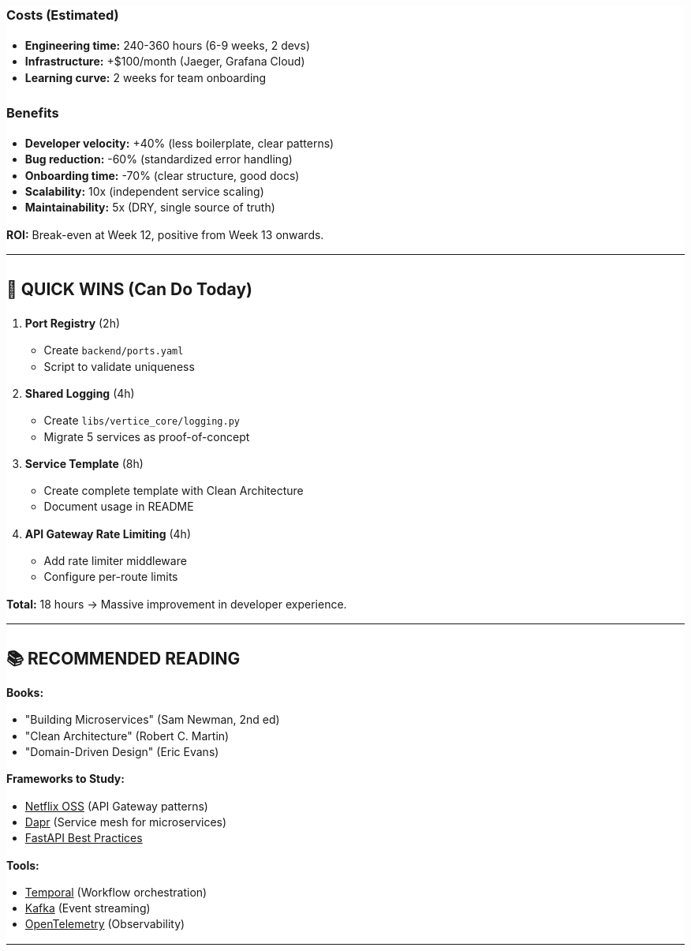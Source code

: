 ### Costs (Estimated)
- **Engineering time:** 240-360 hours (6-9 weeks, 2 devs)
- **Infrastructure:** +$100/month (Jaeger, Grafana Cloud)
- **Learning curve:** 2 weeks for team onboarding

### Benefits
- **Developer velocity:** +40% (less boilerplate, clear patterns)
- **Bug reduction:** -60% (standardized error handling)
- **Onboarding time:** -70% (clear structure, good docs)
- **Scalability:** 10x (independent service scaling)
- **Maintainability:** 5x (DRY, single source of truth)

**ROI:** Break-even at Week 12, positive from Week 13 onwards.

---

## 🚀 QUICK WINS (Can Do Today)

1. **Port Registry** (2h)
   - Create `backend/ports.yaml`
   - Script to validate uniqueness

2. **Shared Logging** (4h)
   - Create `libs/vertice_core/logging.py`
   - Migrate 5 services as proof-of-concept

3. **Service Template** (8h)
   - Create complete template with Clean Architecture
   - Document usage in README

4. **API Gateway Rate Limiting** (4h)
   - Add rate limiter middleware
   - Configure per-route limits

**Total:** 18 hours → Massive improvement in developer experience.

---

## 📚 RECOMMENDED READING

**Books:**
- "Building Microservices" (Sam Newman, 2nd ed)
- "Clean Architecture" (Robert C. Martin)
- "Domain-Driven Design" (Eric Evans)

**Frameworks to Study:**
- [Netflix OSS](https://netflix.github.io/) (API Gateway patterns)
- [Dapr](https://dapr.io/) (Service mesh for microservices)
- [FastAPI Best Practices](https://github.com/zhanymkanov/fastapi-best-practices)

**Tools:**
- [Temporal](https://temporal.io/) (Workflow orchestration)
- [Kafka](https://kafka.apache.org/) (Event streaming)
- [OpenTelemetry](https://opentelemetry.io/) (Observability)

---